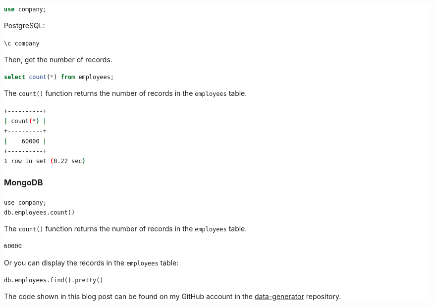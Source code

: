 ```sql
use company;
```

PostgreSQL:

```sql
\c company
```

Then, get the number of records.

```sql
select count(*) from employees;
```

The `count()` function returns the number of records in the `employees` table.

```bash
+----------+
| count(*) |
+----------+
|    60000 |
+----------+
1 row in set (0.22 sec)
```

### MongoDB
```
use company;
db.employees.count()
```

The `count()` function returns the number of records in the `employees` table.

```
60000
```

Or you can display the records in the `employees` table:

```
db.employees.find().pretty()
```

The code shown in this blog post can be found on my GitHub account in the [data-generator](https://github.com/mattdark/data-generator) repository.
